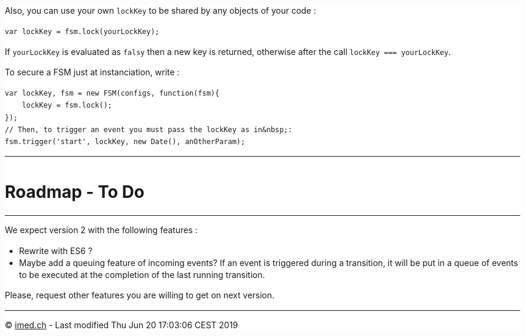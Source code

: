 Also, you can use your own `lockKey` to be shared by any objects of your code&nbsp;:

	var lockKey = fsm.lock(yourLockKey);
	
If `yourLockKey` is evaluated as `falsy` then a new key is returned, otherwise after the call `lockKey === yourLockKey`.

To secure a FSM just at instanciation, write&nbsp;:

	var lockKey, fsm = new FSM(configs, function(fsm){
		lockKey = fsm.lock();
	});
	// Then, to trigger an event you must pass the lockKey as in&nbsp;:
	fsm.trigger('start', lockKey, new Date(), anOtherParam);

<hr class="bold"/>

# Roadmap - To Do #

---
We expect version 2 with the following features&nbsp;:

- Rewrite with ES6 ?
- Maybe add a queuing feature of incoming events? If an event is triggered during a transition, it will be put in a queue of events to be executed at the completion of the last running transition.

Please, request other features you are willing to get on next version.

---
© [imed.ch](http://imed.ch) - Last modified Thu Jun 20 17:03:06 CEST 2019



